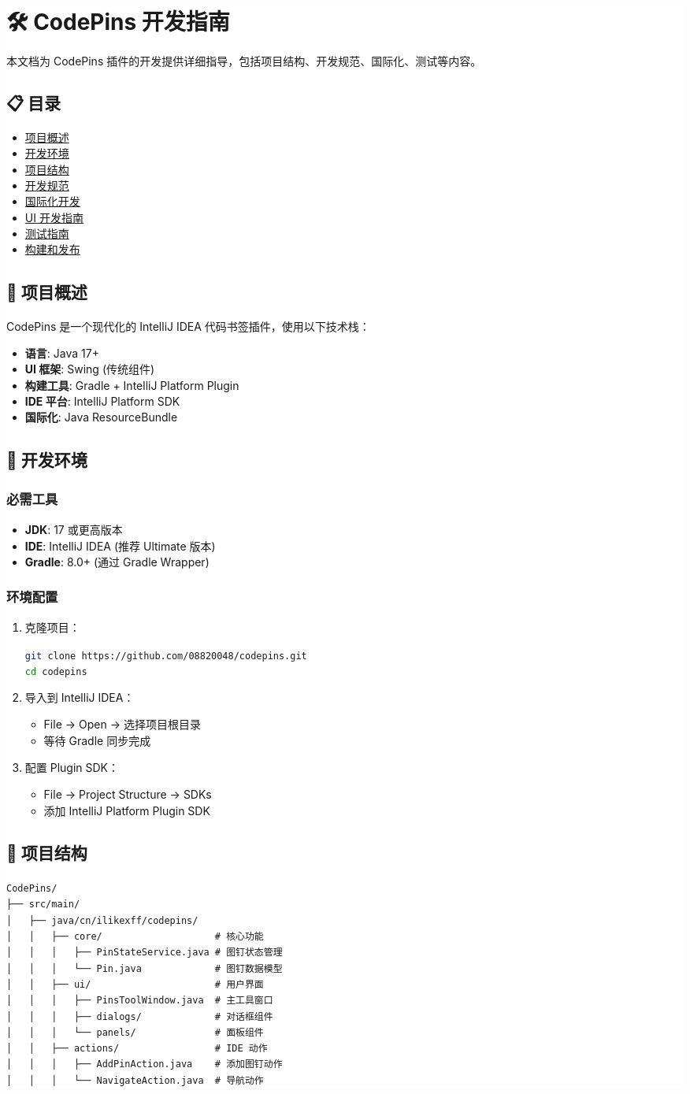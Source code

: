 # 🛠️ CodePins 开发指南

本文档为 CodePins 插件的开发提供详细指导，包括项目结构、开发规范、国际化、测试等内容。

## 📋 目录

- [项目概述](#项目概述)
- [开发环境](#开发环境)
- [项目结构](#项目结构)
- [开发规范](#开发规范)
- [国际化开发](#国际化开发)
- [UI 开发指南](#ui-开发指南)
- [测试指南](#测试指南)
- [构建和发布](#构建和发布)

## 🎯 项目概述

CodePins 是一个现代化的 IntelliJ IDEA 代码书签插件，使用以下技术栈：

- **语言**: Java 17+
- **UI 框架**: Swing (传统组件)
- **构建工具**: Gradle + IntelliJ Platform Plugin
- **IDE 平台**: IntelliJ Platform SDK
- **国际化**: Java ResourceBundle

## 🔧 开发环境

### 必需工具
- **JDK**: 17 或更高版本
- **IDE**: IntelliJ IDEA (推荐 Ultimate 版本)
- **Gradle**: 8.0+ (通过 Gradle Wrapper)

### 环境配置
1. 克隆项目：
   ```bash
   git clone https://github.com/08820048/codepins.git
   cd codepins
   ```

2. 导入到 IntelliJ IDEA：
   - File → Open → 选择项目根目录
   - 等待 Gradle 同步完成

3. 配置 Plugin SDK：
   - File → Project Structure → SDKs
   - 添加 IntelliJ Platform Plugin SDK

## 📁 项目结构

```
CodePins/
├── src/main/
│   ├── java/cn/ilikexff/codepins/
│   │   ├── core/                    # 核心功能
│   │   │   ├── PinStateService.java # 图钉状态管理
│   │   │   └── Pin.java             # 图钉数据模型
│   │   ├── ui/                      # 用户界面
│   │   │   ├── PinsToolWindow.java  # 主工具窗口
│   │   │   ├── dialogs/             # 对话框组件
│   │   │   └── panels/              # 面板组件
│   │   ├── actions/                 # IDE 动作
│   │   │   ├── AddPinAction.java    # 添加图钉动作
│   │   │   └── NavigateAction.java  # 导航动作
```
